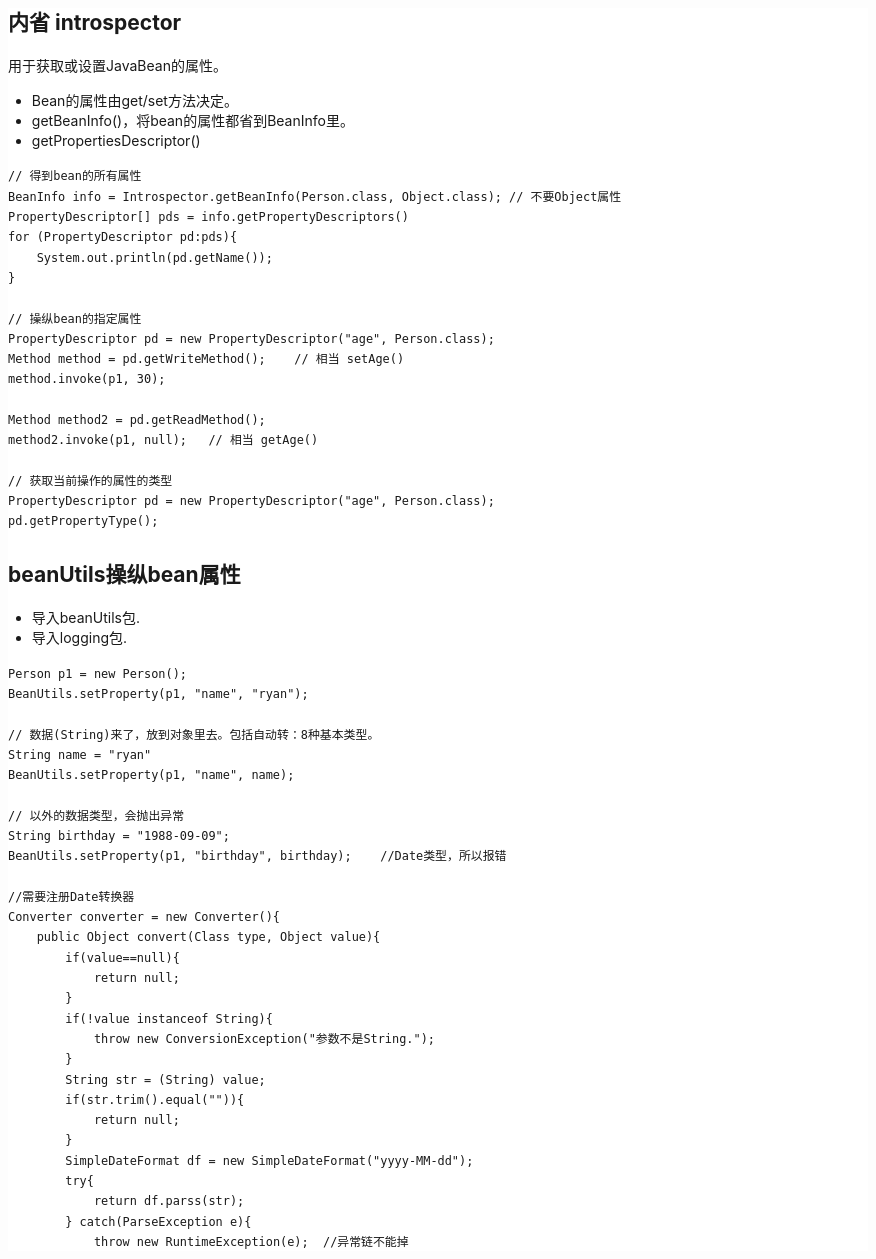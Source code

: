 ## 内省 introspector

用于获取或设置JavaBean的属性。
- Bean的属性由get/set方法决定。
- getBeanInfo()，将bean的属性都省到BeanInfo里。
- getPropertiesDescriptor()

```
// 得到bean的所有属性
BeanInfo info = Introspector.getBeanInfo(Person.class, Object.class); // 不要Object属性
PropertyDescriptor[] pds = info.getPropertyDescriptors()
for (PropertyDescriptor pd:pds){
	System.out.println(pd.getName());
}

// 操纵bean的指定属性
PropertyDescriptor pd = new PropertyDescriptor("age", Person.class);
Method method = pd.getWriteMethod();	// 相当 setAge()
method.invoke(p1, 30);

Method method2 = pd.getReadMethod();
method2.invoke(p1, null);	// 相当 getAge()

// 获取当前操作的属性的类型
PropertyDescriptor pd = new PropertyDescriptor("age", Person.class);
pd.getPropertyType();

```

## beanUtils操纵bean属性
- 导入beanUtils包.
- 导入logging包.


```
Person p1 = new Person();
BeanUtils.setProperty(p1, "name", "ryan");

// 数据(String)来了，放到对象里去。包括自动转：8种基本类型。
String name = "ryan"
BeanUtils.setProperty(p1, "name", name);

// 以外的数据类型，会抛出异常
String birthday = "1988-09-09";
BeanUtils.setProperty(p1, "birthday", birthday);	//Date类型，所以报错

//需要注册Date转换器
Converter converter = new Converter(){
	public Object convert(Class type, Object value){
		if(value==null){
			return null;
		}
		if(!value instanceof String){
			throw new ConversionException("参数不是String.");
		}
		String str = (String) value;
		if(str.trim().equal("")){
			return null;
		}
		SimpleDateFormat df = new SimpleDateFormat("yyyy-MM-dd");
		try{
			return df.parss(str);	
		} catch(ParseException e){
			throw new RuntimeException(e);	//异常链不能掉
```